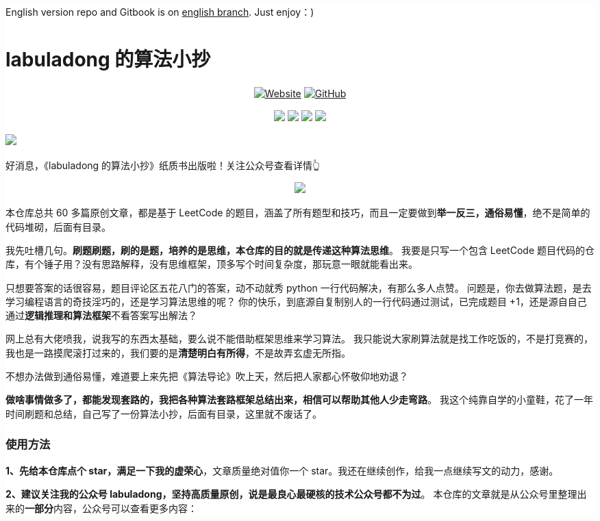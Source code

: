 

English version repo and Gitbook is on [english branch](https://github.com/labuladong/fucking-algorithm/tree/english). Just enjoy：)

# labuladong 的算法小抄

<p align='center'>
<a href="https://labuladong.github.io/algo" target="_blank"><img alt="Website" src="https://img.shields.io/website?label=%E5%9C%A8%E7%BA%BF%E7%94%B5%E5%AD%90%E4%B9%A6&style=flat-square&down_color=blue&down_message=%E7%82%B9%E8%BF%99%E9%87%8C&up_color=blue&up_message=%E7%82%B9%E8%BF%99%E9%87%8C&url=https%3A%2F%2Flabuladong.gitee.io%2Falgo&logo=Gitea"></a>
<a href="https://github.com/labuladong/fucking-algorithm" target="_blank"><img alt="GitHub" src="https://img.shields.io/github/stars/labuladong/fucking-algorithm?label=Stars&style=flat-square&logo=GitHub"></a>
</p>

<p align='center'>
<a href="https://www.github.com/labuladong" target="_blank"><img src="https://img.shields.io/badge/作者-@labuladong-000000.svg?style=flat-square&logo=GitHub"></a>
<a href="https://www.zhihu.com/people/labuladong" target="_blank"><img src="https://img.shields.io/badge/%E7%9F%A5%E4%B9%8E-@labuladong-000000.svg?style=flat-square&logo=Zhihu"></a>
<a href="https://i.loli.net/2020/10/10/MhRTyUKfXZOlQYN.jpg" target="_blank"><img src="https://img.shields.io/badge/公众号-@labuladong-000000.svg?style=flat-square&logo=WeChat"></a>
<a href="https://space.bilibili.com/14089380" target="_blank"><img src="https://img.shields.io/badge/B站-@labuladong-000000.svg?style=flat-square&logo=Bilibili"></a>
</p>

![](pictures/souyisou.png)

好消息，《labuladong 的算法小抄》纸质书出版啦！关注公众号查看详情👆

<p align='center'>
<img src="./starHistory.png" width = "600" />
</p>


本仓库总共 60 多篇原创文章，都是基于 LeetCode 的题目，涵盖了所有题型和技巧，而且一定要做到**举一反三，通俗易懂**，绝不是简单的代码堆砌，后面有目录。

我先吐槽几句。**刷题刷题，刷的是题，培养的是思维，本仓库的目的就是传递这种算法思维**。
我要是只写一个包含 LeetCode 题目代码的仓库，有个锤子用？没有思路解释，没有思维框架，顶多写个时间复杂度，那玩意一眼就能看出来。

只想要答案的话很容易，题目评论区五花八门的答案，动不动就秀 python 一行代码解决，有那么多人点赞。
问题是，你去做算法题，是去学习编程语言的奇技淫巧的，还是学习算法思维的呢？
你的快乐，到底源自复制别人的一行代码通过测试，已完成题目 +1，还是源自自己通过**逻辑推理和算法框架**不看答案写出解法？

网上总有大佬喷我，说我写的东西太基础，要么说不能借助框架思维来学习算法。
我只能说大家刷算法就是找工作吃饭的，不是打竞赛的，我也是一路摸爬滚打过来的，我们要的是**清楚明白有所得**，不是故弄玄虚无所指。

不想办法做到通俗易懂，难道要上来先把《算法导论》吹上天，然后把人家都心怀敬仰地劝退？

**做啥事情做多了，都能发现套路的，我把各种算法套路框架总结出来，相信可以帮助其他人少走弯路**。
我这个纯靠自学的小童鞋，花了一年时间刷题和总结，自己写了一份算法小抄，后面有目录，这里就不废话了。


### 使用方法

**1、先给本仓库点个 star，满足一下我的虚荣心**，文章质量绝对值你一个 star。我还在继续创作，给我一点继续写文的动力，感谢。

**2、建议关注我的公众号 labuladong，坚持高质量原创，说是最良心最硬核的技术公众号都不为过**。
本仓库的文章就是从公众号里整理出来的**一部分**内容，公众号可以查看更多内容：
